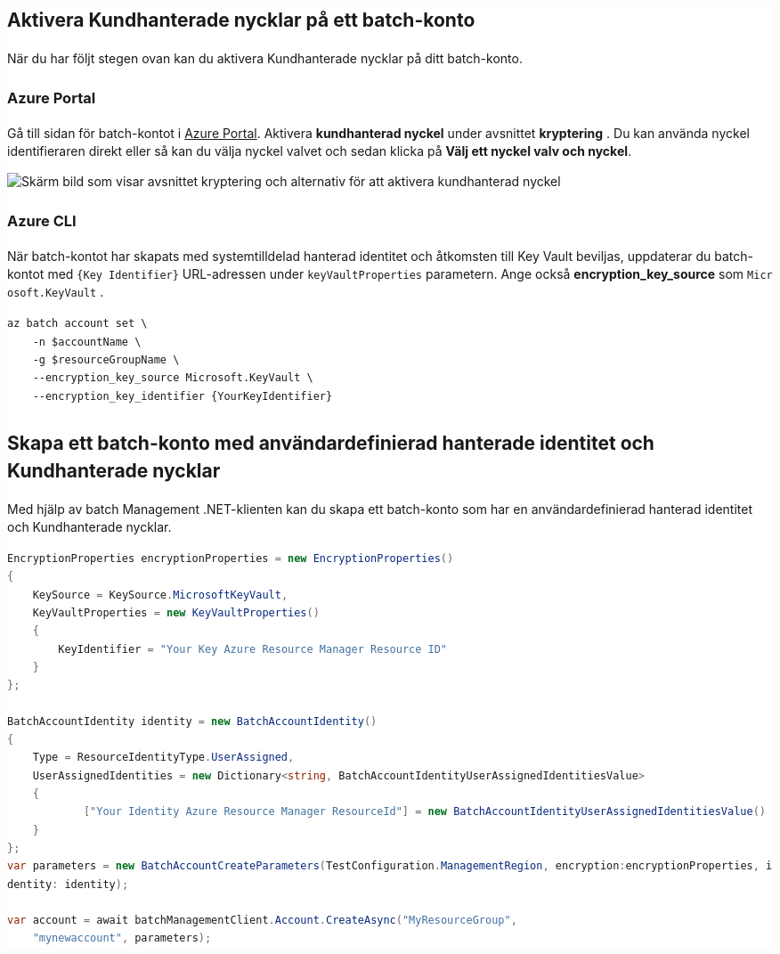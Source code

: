 ## <a name="enable-customer-managed-keys-on-a-batch-account"></a>Aktivera Kundhanterade nycklar på ett batch-konto

När du har följt stegen ovan kan du aktivera Kundhanterade nycklar på ditt batch-konto.

### <a name="azure-portal"></a>Azure Portal

Gå till sidan för batch-kontot i [Azure Portal](https://portal.azure.com/). Aktivera **kundhanterad nyckel** under avsnittet **kryptering** . Du kan använda nyckel identifieraren direkt eller så kan du välja nyckel valvet och sedan klicka på **Välj ett nyckel valv och nyckel**.

![Skärm bild som visar avsnittet kryptering och alternativ för att aktivera kundhanterad nyckel](./media/batch-customer-managed-key/encryption-page.png)

### <a name="azure-cli"></a>Azure CLI

När batch-kontot har skapats med systemtilldelad hanterad identitet och åtkomsten till Key Vault beviljas, uppdaterar du batch-kontot med `{Key Identifier}` URL-adressen under `keyVaultProperties` parametern. Ange också **encryption_key_source** som `Microsoft.KeyVault` .

```azurecli
az batch account set \
    -n $accountName \
    -g $resourceGroupName \
    --encryption_key_source Microsoft.KeyVault \
    --encryption_key_identifier {YourKeyIdentifier} 
```

## <a name="create-a-batch-account-with-user-assigned-managed-identity-and-customer-managed-keys"></a>Skapa ett batch-konto med användardefinierad hanterade identitet och Kundhanterade nycklar

Med hjälp av batch Management .NET-klienten kan du skapa ett batch-konto som har en användardefinierad hanterad identitet och Kundhanterade nycklar.

```c#
EncryptionProperties encryptionProperties = new EncryptionProperties()
{
    KeySource = KeySource.MicrosoftKeyVault,
    KeyVaultProperties = new KeyVaultProperties()
    {
        KeyIdentifier = "Your Key Azure Resource Manager Resource ID"
    }
};

BatchAccountIdentity identity = new BatchAccountIdentity()
{
    Type = ResourceIdentityType.UserAssigned,
    UserAssignedIdentities = new Dictionary<string, BatchAccountIdentityUserAssignedIdentitiesValue>
    {
            ["Your Identity Azure Resource Manager ResourceId"] = new BatchAccountIdentityUserAssignedIdentitiesValue()
    }
};
var parameters = new BatchAccountCreateParameters(TestConfiguration.ManagementRegion, encryption:encryptionProperties, identity: identity);

var account = await batchManagementClient.Account.CreateAsync("MyResourceGroup",
    "mynewaccount", parameters); 
```
